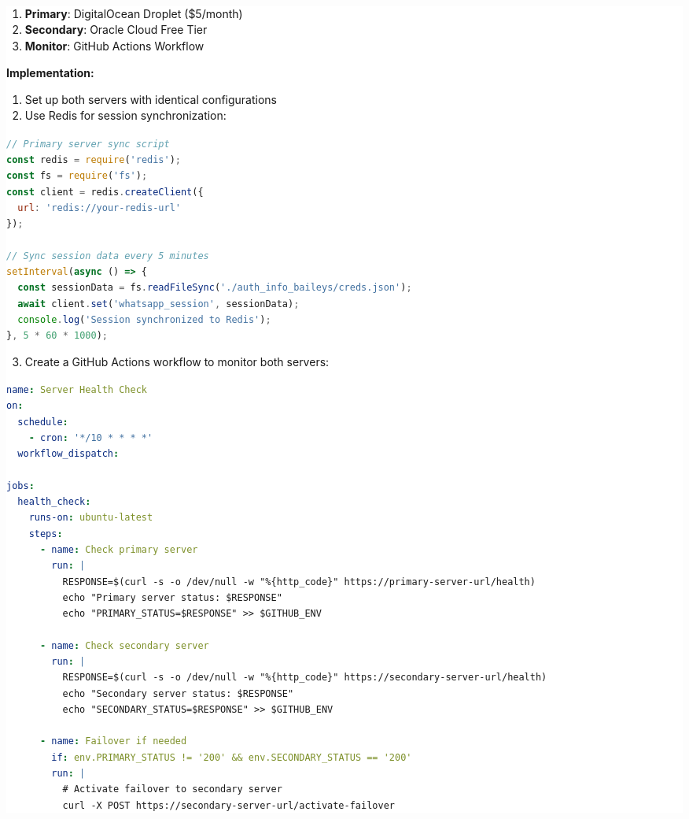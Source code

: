 1. **Primary**: DigitalOcean Droplet ($5/month)
2. **Secondary**: Oracle Cloud Free Tier
3. **Monitor**: GitHub Actions Workflow

**Implementation:**

1. Set up both servers with identical configurations
2. Use Redis for session synchronization:
```javascript
// Primary server sync script
const redis = require('redis');
const fs = require('fs');
const client = redis.createClient({
  url: 'redis://your-redis-url'
});

// Sync session data every 5 minutes
setInterval(async () => {
  const sessionData = fs.readFileSync('./auth_info_baileys/creds.json');
  await client.set('whatsapp_session', sessionData);
  console.log('Session synchronized to Redis');
}, 5 * 60 * 1000);
```

3. Create a GitHub Actions workflow to monitor both servers:
```yaml
name: Server Health Check
on:
  schedule:
    - cron: '*/10 * * * *'
  workflow_dispatch:

jobs:
  health_check:
    runs-on: ubuntu-latest
    steps:
      - name: Check primary server
        run: |
          RESPONSE=$(curl -s -o /dev/null -w "%{http_code}" https://primary-server-url/health)
          echo "Primary server status: $RESPONSE"
          echo "PRIMARY_STATUS=$RESPONSE" >> $GITHUB_ENV
      
      - name: Check secondary server
        run: |
          RESPONSE=$(curl -s -o /dev/null -w "%{http_code}" https://secondary-server-url/health)
          echo "Secondary server status: $RESPONSE"
          echo "SECONDARY_STATUS=$RESPONSE" >> $GITHUB_ENV
      
      - name: Failover if needed
        if: env.PRIMARY_STATUS != '200' && env.SECONDARY_STATUS == '200'
        run: |
          # Activate failover to secondary server
          curl -X POST https://secondary-server-url/activate-failover
```
